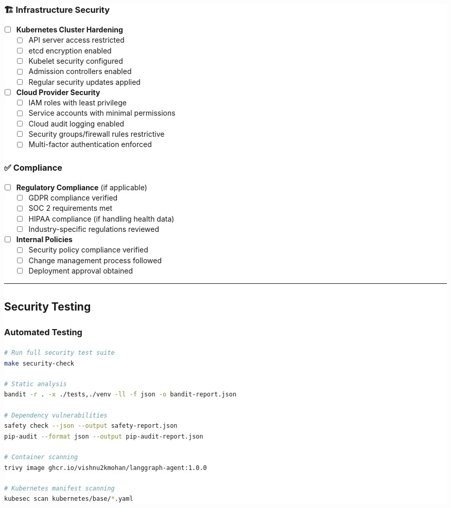 ### 🏗️ Infrastructure Security

- [ ] **Kubernetes Cluster Hardening**
  - [ ] API server access restricted
  - [ ] etcd encryption enabled
  - [ ] Kubelet security configured
  - [ ] Admission controllers enabled
  - [ ] Regular security updates applied

- [ ] **Cloud Provider Security**
  - [ ] IAM roles with least privilege
  - [ ] Service accounts with minimal permissions
  - [ ] Cloud audit logging enabled
  - [ ] Security groups/firewall rules restrictive
  - [ ] Multi-factor authentication enforced

### ✅ Compliance

- [ ] **Regulatory Compliance** (if applicable)
  - [ ] GDPR compliance verified
  - [ ] SOC 2 requirements met
  - [ ] HIPAA compliance (if handling health data)
  - [ ] Industry-specific regulations reviewed

- [ ] **Internal Policies**
  - [ ] Security policy compliance verified
  - [ ] Change management process followed
  - [ ] Deployment approval obtained

---

## Security Testing

### Automated Testing

```bash
# Run full security test suite
make security-check

# Static analysis
bandit -r . -x ./tests,./venv -ll -f json -o bandit-report.json

# Dependency vulnerabilities
safety check --json --output safety-report.json
pip-audit --format json --output pip-audit-report.json

# Container scanning
trivy image ghcr.io/vishnu2kmohan/langgraph-agent:1.0.0

# Kubernetes manifest scanning
kubesec scan kubernetes/base/*.yaml
```
